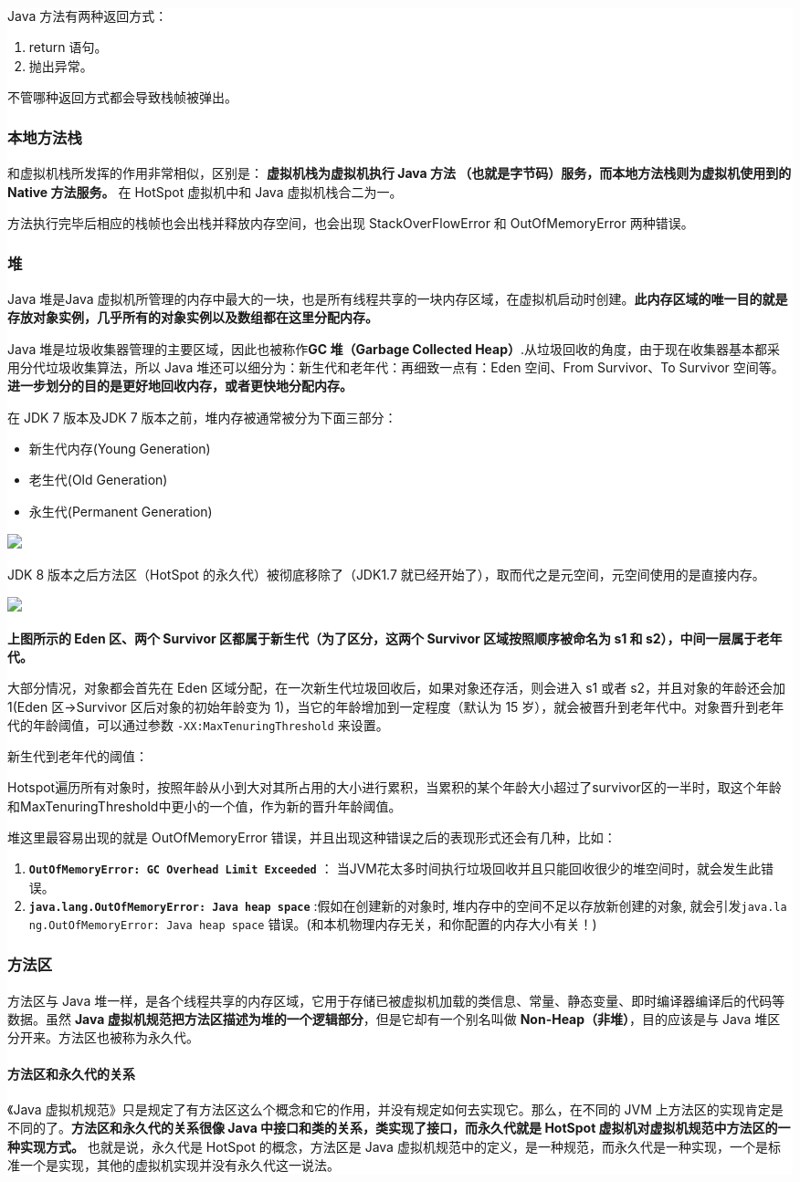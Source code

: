 Java 方法有两种返回方式：

1. return 语句。
2. 抛出异常。

不管哪种返回方式都会导致栈帧被弹出。

### 本地方法栈

和虚拟机栈所发挥的作用非常相似，区别是： **虚拟机栈为虚拟机执行 Java 方法 （也就是字节码）服务，而本地方法栈则为虚拟机使用到的 Native 方法服务。** 在 HotSpot 虚拟机中和 Java 虚拟机栈合二为一。

方法执行完毕后相应的栈帧也会出栈并释放内存空间，也会出现 StackOverFlowError 和 OutOfMemoryError 两种错误。

### 堆

Java 堆是Java 虚拟机所管理的内存中最大的一块，也是所有线程共享的一块内存区域，在虚拟机启动时创建。**此内存区域的唯一目的就是存放对象实例，几乎所有的对象实例以及数组都在这里分配内存。**

Java 堆是垃圾收集器管理的主要区域，因此也被称作**GC 堆（Garbage Collected Heap）**.从垃圾回收的角度，由于现在收集器基本都采用分代垃圾收集算法，所以 Java 堆还可以细分为：新生代和老年代：再细致一点有：Eden 空间、From Survivor、To Survivor 空间等。**进一步划分的目的是更好地回收内存，或者更快地分配内存。**

在 JDK 7 版本及JDK 7 版本之前，堆内存被通常被分为下面三部分：

* 新生代内存(Young Generation)

* 老生代(Old Generation)

* 永生代(Permanent Generation)

![](http://wardseptember.top/FjBkP_GawX08HbwWJumNxi32bh-N)

JDK 8 版本之后方法区（HotSpot 的永久代）被彻底移除了（JDK1.7 就已经开始了），取而代之是元空间，元空间使用的是直接内存。

![](http://wardseptember.top/Fnpe0SEzyHeX0I4cx540FWpLBthR)

**上图所示的 Eden 区、两个 Survivor 区都属于新生代（为了区分，这两个 Survivor 区域按照顺序被命名为 s1 和 s2），中间一层属于老年代。**

大部分情况，对象都会首先在 Eden 区域分配，在一次新生代垃圾回收后，如果对象还存活，则会进入 s1 或者 s2，并且对象的年龄还会加 1(Eden 区->Survivor 区后对象的初始年龄变为 1)，当它的年龄增加到一定程度（默认为 15 岁），就会被晋升到老年代中。对象晋升到老年代的年龄阈值，可以通过参数 `-XX:MaxTenuringThreshold` 来设置。

新生代到老年代的阈值：

Hotspot遍历所有对象时，按照年龄从小到大对其所占用的大小进行累积，当累积的某个年龄大小超过了survivor区的一半时，取这个年龄和MaxTenuringThreshold中更小的一个值，作为新的晋升年龄阈值。

堆这里最容易出现的就是 OutOfMemoryError 错误，并且出现这种错误之后的表现形式还会有几种，比如：

1. **`OutOfMemoryError: GC Overhead Limit Exceeded`** ： 当JVM花太多时间执行垃圾回收并且只能回收很少的堆空间时，就会发生此错误。
2. **`java.lang.OutOfMemoryError: Java heap space`** :假如在创建新的对象时, 堆内存中的空间不足以存放新创建的对象, 就会引发`java.lang.OutOfMemoryError: Java heap space` 错误。(和本机物理内存无关，和你配置的内存大小有关！)

### 方法区

方法区与 Java 堆一样，是各个线程共享的内存区域，它用于存储已被虚拟机加载的类信息、常量、静态变量、即时编译器编译后的代码等数据。虽然 **Java 虚拟机规范把方法区描述为堆的一个逻辑部分**，但是它却有一个别名叫做 **Non-Heap（非堆）**，目的应该是与 Java 堆区分开来。方法区也被称为永久代。

#### 方法区和永久代的关系

《Java 虚拟机规范》只是规定了有方法区这么个概念和它的作用，并没有规定如何去实现它。那么，在不同的 JVM 上方法区的实现肯定是不同的了。**方法区和永久代的关系很像 Java 中接口和类的关系，类实现了接口，而永久代就是 HotSpot 虚拟机对虚拟机规范中方法区的一种实现方式。** 也就是说，永久代是 HotSpot 的概念，方法区是 Java 虚拟机规范中的定义，是一种规范，而永久代是一种实现，一个是标准一个是实现，其他的虚拟机实现并没有永久代这一说法。
